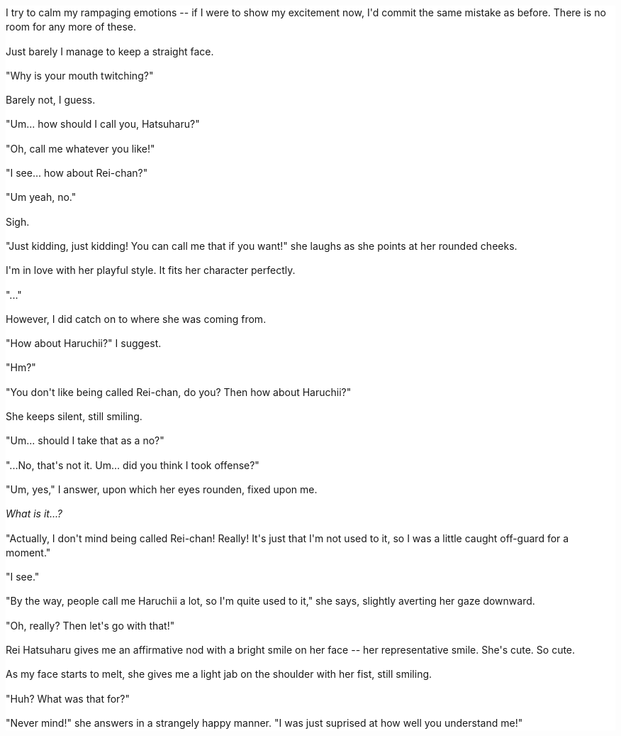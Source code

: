 I try to calm my rampaging emotions -- if I were to show my excitement now, I'd commit the same mistake as before. There is no room for any more of these.

Just barely I manage to keep a straight face.

"Why is your mouth twitching?"

Barely not, I guess.

"Um... how should I call you, Hatsuharu?"

"Oh, call me whatever you like!"

"I see... how about Rei-chan?"

"Um yeah, no."

Sigh.

"Just kidding, just kidding! You can call me that if you want!" she laughs as she points at her rounded cheeks.

I'm in love with her playful style. It fits her character perfectly.

"..."

However, I did catch on to where she was coming from.

"How about Haruchii?" I suggest.

"Hm?"

"You don't like being called Rei-chan, do you? Then how about Haruchii?"

She keeps silent, still smiling.

"Um... should I take that as a no?"

"...No, that's not it. Um... did you think I took offense?"

"Um, yes," I answer, upon which her eyes rounden, fixed upon me.

*What is it...?*

"Actually, I don't mind being called Rei-chan! Really! It's just that I'm not used to it, so I was a little caught off-guard for a moment."

"I see."

"By the way, people call me Haruchii a lot, so I'm quite used to it," she says, slightly averting her gaze downward.

"Oh, really? Then let's go with that!"

Rei Hatsuharu gives me an affirmative nod with a bright smile on her face -- her representative smile. She's cute. So cute.

As my face starts to melt, she gives me a light jab on the shoulder with her fist, still smiling.

"Huh? What was that for?"

"Never mind!" she answers in a strangely happy manner. "I was just suprised at how well you understand me!"
